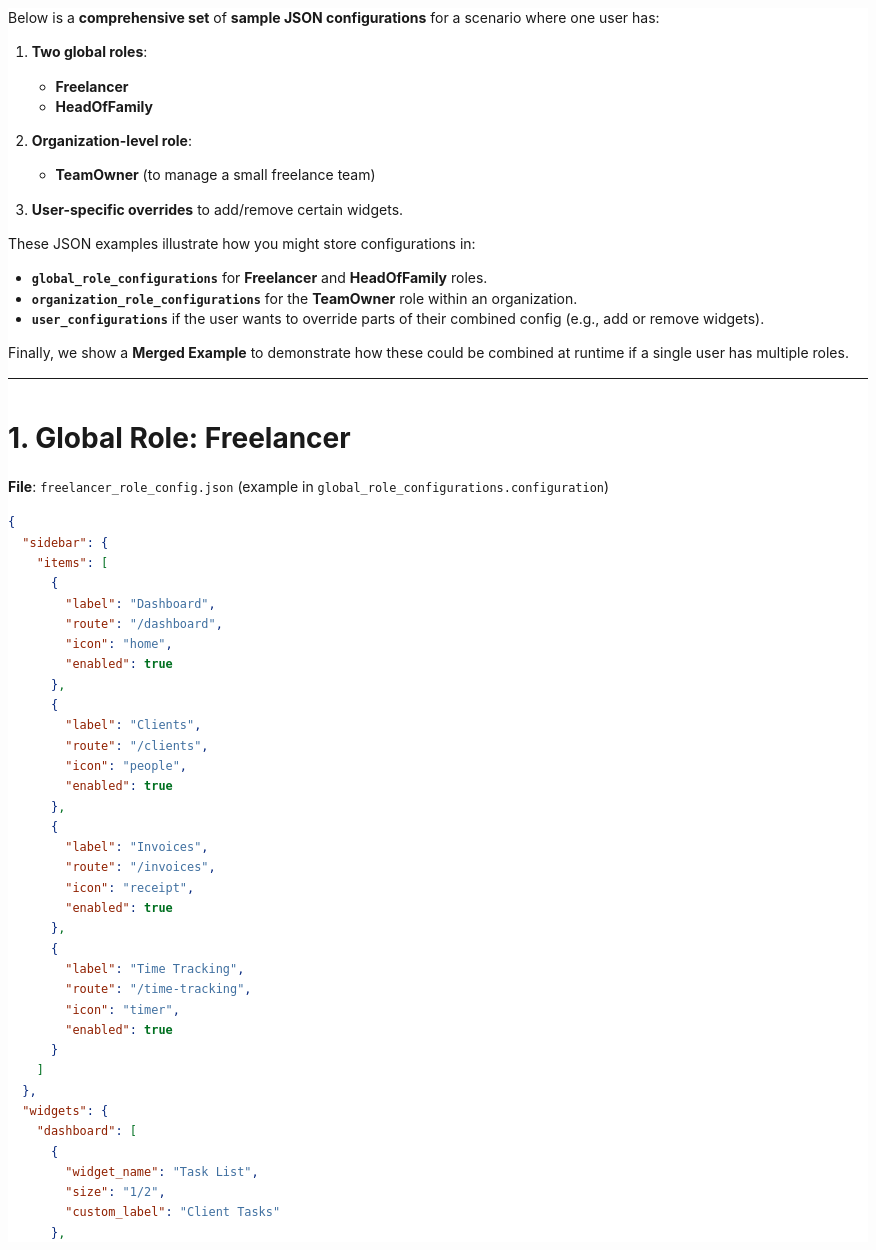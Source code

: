 Below is a **comprehensive set** of **sample JSON configurations** for a scenario where one user has:

1. **Two global roles**:

   - **Freelancer**
   - **HeadOfFamily**

2. **Organization-level role**:

   - **TeamOwner** (to manage a small freelance team)

3. **User-specific overrides** to add/remove certain widgets.

These JSON examples illustrate how you might store configurations in:

- **`global_role_configurations`** for **Freelancer** and **HeadOfFamily** roles.
- **`organization_role_configurations`** for the **TeamOwner** role within an organization.
- **`user_configurations`** if the user wants to override parts of their combined config (e.g., add or remove widgets).

Finally, we show a **Merged Example** to demonstrate how these could be combined at runtime if a single user has multiple roles.

---

# 1. **Global Role: Freelancer**

**File**: `freelancer_role_config.json` (example in `global_role_configurations.configuration`)

```json
{
  "sidebar": {
    "items": [
      {
        "label": "Dashboard",
        "route": "/dashboard",
        "icon": "home",
        "enabled": true
      },
      {
        "label": "Clients",
        "route": "/clients",
        "icon": "people",
        "enabled": true
      },
      {
        "label": "Invoices",
        "route": "/invoices",
        "icon": "receipt",
        "enabled": true
      },
      {
        "label": "Time Tracking",
        "route": "/time-tracking",
        "icon": "timer",
        "enabled": true
      }
    ]
  },
  "widgets": {
    "dashboard": [
      {
        "widget_name": "Task List",
        "size": "1/2",
        "custom_label": "Client Tasks"
      },
```